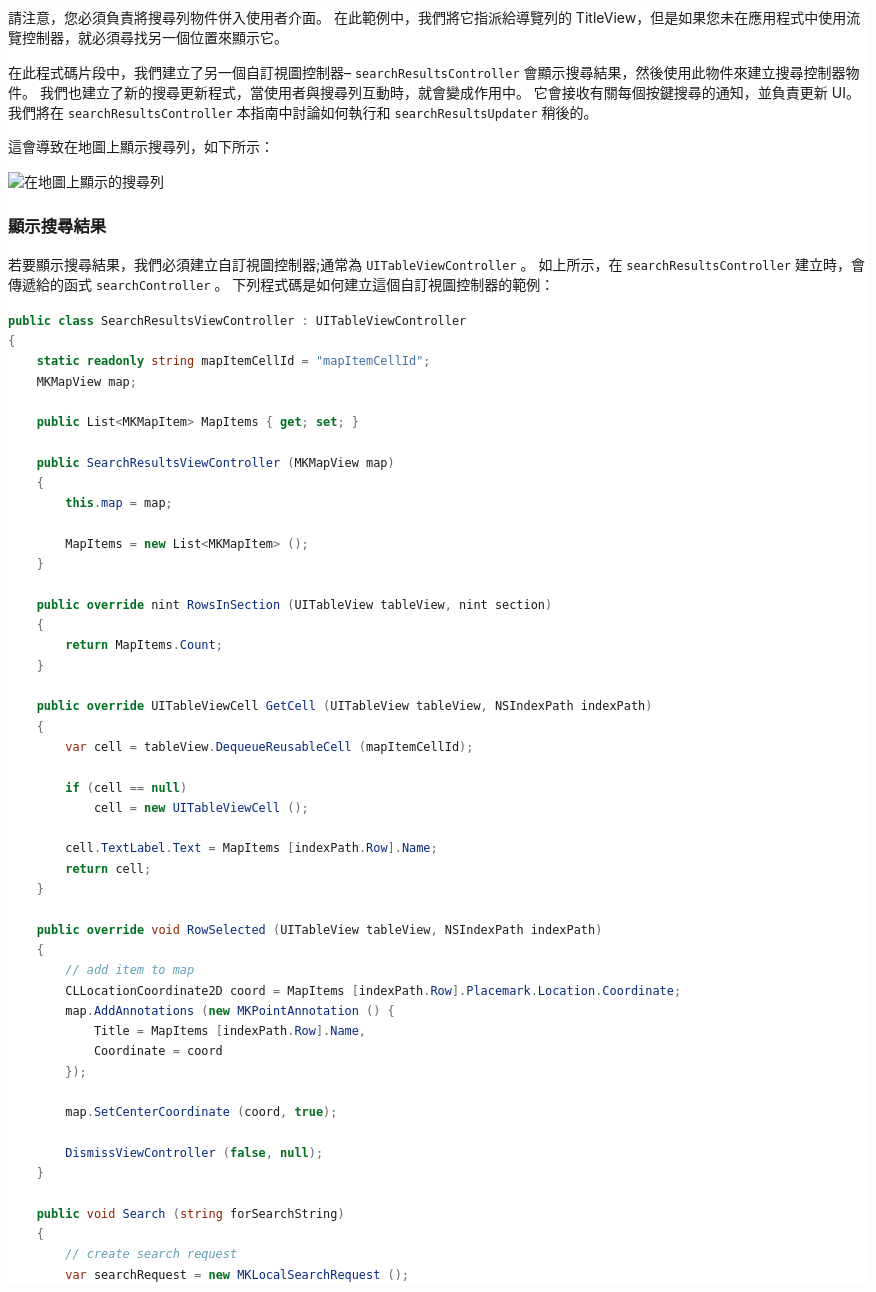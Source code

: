 請注意，您必須負責將搜尋列物件併入使用者介面。 在此範例中，我們將它指派給導覽列的 TitleView，但是如果您未在應用程式中使用流覽控制器，就必須尋找另一個位置來顯示它。

在此程式碼片段中，我們建立了另一個自訂視圖控制器– `searchResultsController` 會顯示搜尋結果，然後使用此物件來建立搜尋控制器物件。 我們也建立了新的搜尋更新程式，當使用者與搜尋列互動時，就會變成作用中。 它會接收有關每個按鍵搜尋的通知，並負責更新 UI。
我們將在 `searchResultsController` 本指南中討論如何執行和 `searchResultsUpdater` 稍後的。

這會導致在地圖上顯示搜尋列，如下所示：

 ![在地圖上顯示的搜尋列](images/07-searchbar.png)

### <a name="displaying-the-search-results"></a>顯示搜尋結果

若要顯示搜尋結果，我們必須建立自訂視圖控制器;通常為 `UITableViewController` 。 如上所示，在 `searchResultsController` 建立時，會傳遞給的函式 `searchController` 。
下列程式碼是如何建立這個自訂視圖控制器的範例：

```csharp
public class SearchResultsViewController : UITableViewController
{
    static readonly string mapItemCellId = "mapItemCellId";
    MKMapView map;

    public List<MKMapItem> MapItems { get; set; }

    public SearchResultsViewController (MKMapView map)
    {
        this.map = map;

        MapItems = new List<MKMapItem> ();
    }

    public override nint RowsInSection (UITableView tableView, nint section)
    {
        return MapItems.Count;
    }

    public override UITableViewCell GetCell (UITableView tableView, NSIndexPath indexPath)
    {
        var cell = tableView.DequeueReusableCell (mapItemCellId);

        if (cell == null)
            cell = new UITableViewCell ();

        cell.TextLabel.Text = MapItems [indexPath.Row].Name;
        return cell;
    }

    public override void RowSelected (UITableView tableView, NSIndexPath indexPath)
    {
        // add item to map
        CLLocationCoordinate2D coord = MapItems [indexPath.Row].Placemark.Location.Coordinate;
        map.AddAnnotations (new MKPointAnnotation () {
            Title = MapItems [indexPath.Row].Name,
            Coordinate = coord
        });

        map.SetCenterCoordinate (coord, true);

        DismissViewController (false, null);
    }

    public void Search (string forSearchString)
    {
        // create search request
        var searchRequest = new MKLocalSearchRequest ();
```